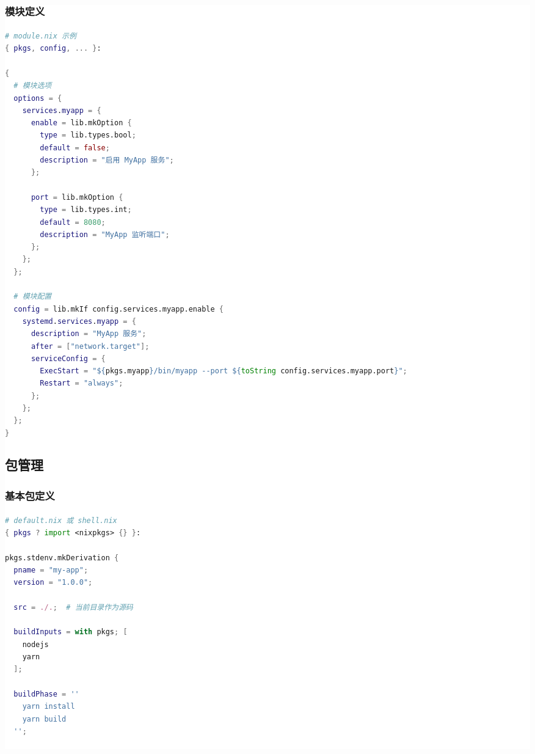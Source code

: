 ### 模块定义


```nix
# module.nix 示例
{ pkgs, config, ... }:

{
  # 模块选项
  options = {
    services.myapp = {
      enable = lib.mkOption {
        type = lib.types.bool;
        default = false;
        description = "启用 MyApp 服务";
      };
      
      port = lib.mkOption {
        type = lib.types.int;
        default = 8080;
        description = "MyApp 监听端口";
      };
    };
  };
  
  # 模块配置
  config = lib.mkIf config.services.myapp.enable {
    systemd.services.myapp = {
      description = "MyApp 服务";
      after = ["network.target"];
      serviceConfig = {
        ExecStart = "${pkgs.myapp}/bin/myapp --port ${toString config.services.myapp.port}";
        Restart = "always";
      };
    };
  };
}
```

包管理
---

### 基本包定义

```nix
# default.nix 或 shell.nix
{ pkgs ? import <nixpkgs> {} }:

pkgs.stdenv.mkDerivation {
  pname = "my-app";
  version = "1.0.0";
  
  src = ./.;  # 当前目录作为源码
  
  buildInputs = with pkgs; [
    nodejs
    yarn
  ];
  
  buildPhase = ''
    yarn install
    yarn build
  '';
  
```